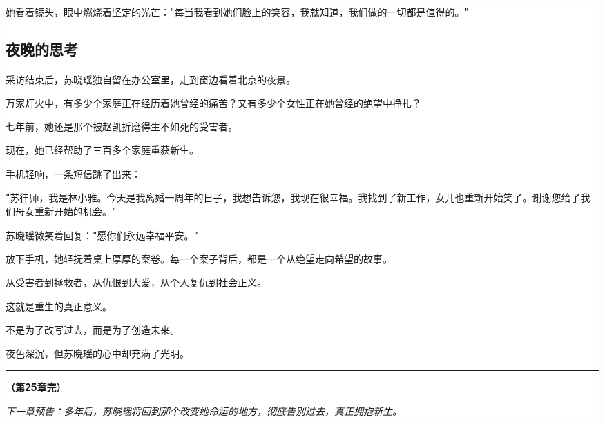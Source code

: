 她看着镜头，眼中燃烧着坚定的光芒："每当我看到她们脸上的笑容，我就知道，我们做的一切都是值得的。"

## 夜晚的思考

采访结束后，苏晓瑶独自留在办公室里，走到窗边看着北京的夜景。

万家灯火中，有多少个家庭正在经历着她曾经的痛苦？又有多少个女性正在她曾经的绝望中挣扎？

七年前，她还是那个被赵凯折磨得生不如死的受害者。

现在，她已经帮助了三百多个家庭重获新生。

手机轻响，一条短信跳了出来：

"苏律师，我是林小雅。今天是我离婚一周年的日子，我想告诉您，我现在很幸福。我找到了新工作，女儿也重新开始笑了。谢谢您给了我们母女重新开始的机会。"

苏晓瑶微笑着回复："愿你们永远幸福平安。"

放下手机，她轻抚着桌上厚厚的案卷。每一个案子背后，都是一个从绝望走向希望的故事。

从受害者到拯救者，从仇恨到大爱，从个人复仇到社会正义。

这就是重生的真正意义。

不是为了改写过去，而是为了创造未来。

夜色深沉，但苏晓瑶的心中却充满了光明。

---

**（第25章完）**

*下一章预告：多年后，苏晓瑶将回到那个改变她命运的地方，彻底告别过去，真正拥抱新生。*
